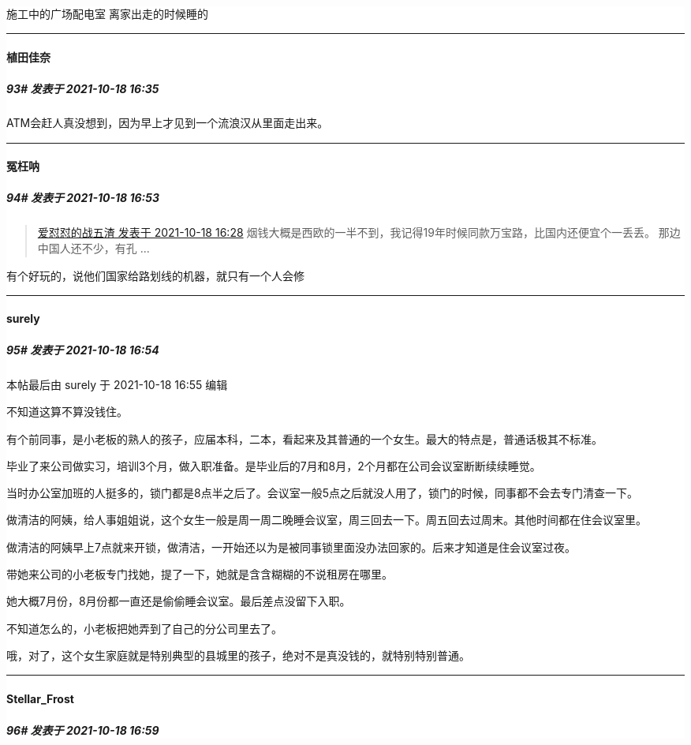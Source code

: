 
施工中的广场配电室 离家出走的时候睡的


*****

####  植田佳奈  
##### 93#       发表于 2021-10-18 16:35


ATM会赶人真没想到，因为早上才见到一个流浪汉从里面走出来。




*****

####  冤枉呐  
##### 94#       发表于 2021-10-18 16:53


<blockquote><a href="httphttps://bbs.saraba1st.com/2b/forum.php?mod=redirect&amp;goto=findpost&amp;pid=53179049&amp;ptid=2032546" target="_blank">爱怼怼的战五渣 发表于 2021-10-18 16:28</a>
烟钱大概是西欧的一半不到，我记得19年时候同款万宝路，比国内还便宜个一丢丢。 那边中国人还不少，有孔 ...</blockquote>
有个好玩的，说他们国家给路划线的机器，就只有一个人会修


*****

####  surely  
##### 95#       发表于 2021-10-18 16:54


 本帖最后由 surely 于 2021-10-18 16:55 编辑 

不知道这算不算没钱住。

有个前同事，是小老板的熟人的孩子，应届本科，二本，看起来及其普通的一个女生。最大的特点是，普通话极其不标准。

毕业了来公司做实习，培训3个月，做入职准备。是毕业后的7月和8月，2个月都在公司会议室断断续续睡觉。

当时办公室加班的人挺多的，锁门都是8点半之后了。会议室一般5点之后就没人用了，锁门的时候，同事都不会去专门清查一下。

做清洁的阿姨，给人事姐姐说，这个女生一般是周一周二晚睡会议室，周三回去一下。周五回去过周末。其他时间都在住会议室里。

做清洁的阿姨早上7点就来开锁，做清洁，一开始还以为是被同事锁里面没办法回家的。后来才知道是住会议室过夜。

带她来公司的小老板专门找她，提了一下，她就是含含糊糊的不说租房在哪里。

她大概7月份，8月份都一直还是偷偷睡会议室。最后差点没留下入职。

不知道怎么的，小老板把她弄到了自己的分公司里去了。

哦，对了，这个女生家庭就是特别典型的县城里的孩子，绝对不是真没钱的，就特别特别普通。


*****

####  Stellar_Frost  
##### 96#       发表于 2021-10-18 16:59

